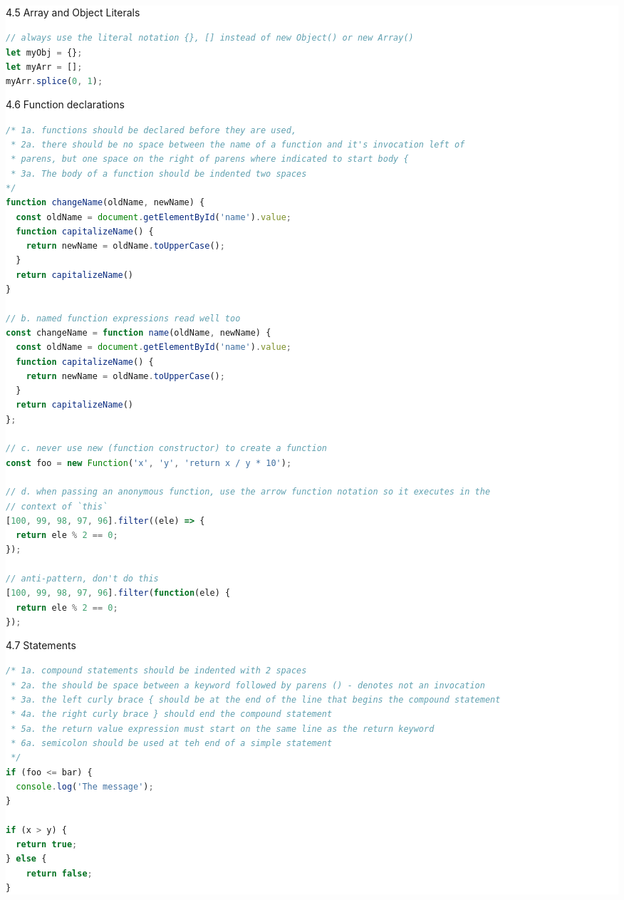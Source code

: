 4.5 Array and Object Literals
```javascript
// always use the literal notation {}, [] instead of new Object() or new Array()
let myObj = {};
let myArr = [];
myArr.splice(0, 1);
```

4.6 Function declarations
```javascript
/* 1a. functions should be declared before they are used,
 * 2a. there should be no space between the name of a function and it's invocation left of
 * parens, but one space on the right of parens where indicated to start body {
 * 3a. The body of a function should be indented two spaces
*/
function changeName(oldName, newName) {
  const oldName = document.getElementById('name').value;
  function capitalizeName() {
    return newName = oldName.toUpperCase();
  }
  return capitalizeName()
}

// b. named function expressions read well too
const changeName = function name(oldName, newName) {
  const oldName = document.getElementById('name').value;
  function capitalizeName() {
    return newName = oldName.toUpperCase();
  }
  return capitalizeName()
};

// c. never use new (function constructor) to create a function
const foo = new Function('x', 'y', 'return x / y * 10');

// d. when passing an anonymous function, use the arrow function notation so it executes in the
// context of `this`
[100, 99, 98, 97, 96].filter((ele) => {
  return ele % 2 == 0;
});

// anti-pattern, don't do this
[100, 99, 98, 97, 96].filter(function(ele) {
  return ele % 2 == 0;
});
```

4.7 Statements
```javascript
/* 1a. compound statements should be indented with 2 spaces
 * 2a. the should be space between a keyword followed by parens () - denotes not an invocation
 * 3a. the left curly brace { should be at the end of the line that begins the compound statement
 * 4a. the right curly brace } should end the compound statement
 * 5a. the return value expression must start on the same line as the return keyword
 * 6a. semicolon should be used at teh end of a simple statement
 */
if (foo <= bar) {
  console.log('The message');
}

if (x > y) {
  return true;
} else {
    return false;
}
```